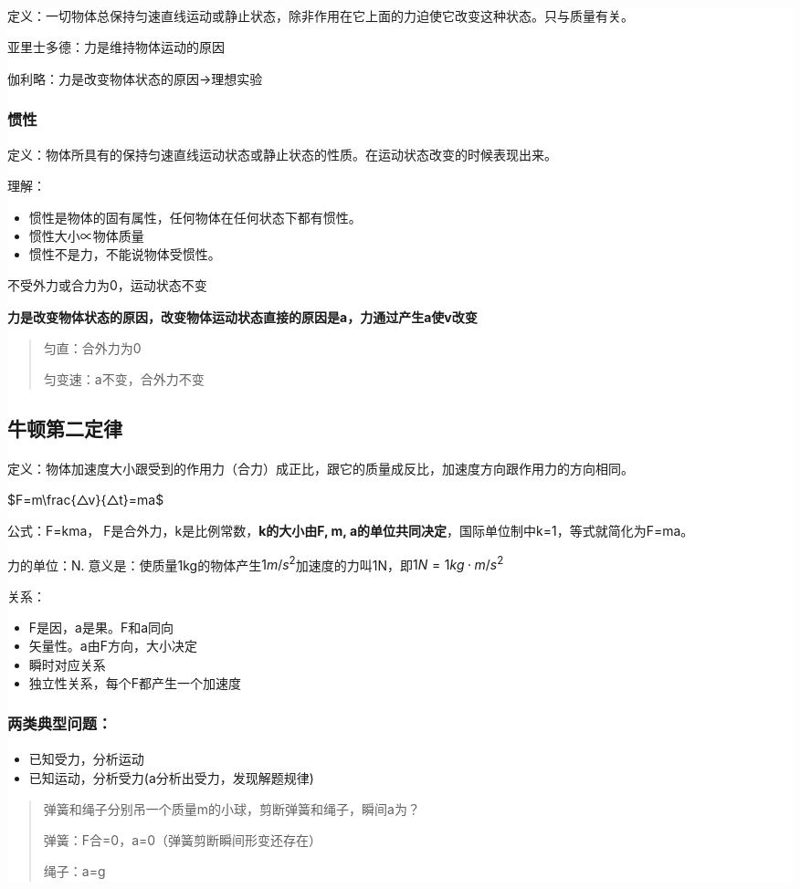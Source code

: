 定义：一切物体总保持匀速直线运动或静止状态，除非作用在它上面的力迫使它改变这种状态。只与质量有关。



亚里士多德：力是维持物体运动的原因

伽利略：力是改变物体状态的原因→理想实验



### 惯性

定义：物体所具有的保持匀速直线运动状态或静止状态的性质。在运动状态改变的时候表现出来。

理解：

* 惯性是物体的固有属性，任何物体在任何状态下都有惯性。
* 惯性大小∝物体质量
* 惯性不是力，不能说物体受惯性。



不受外力或合力为0，运动状态不变

**力是改变物体状态的原因，改变物体运动状态直接的原因是a，力通过产生a使v改变**

> 匀直：合外力为0
>
> 匀变速：a不变，合外力不变



## 牛顿第二定律

定义：物体加速度大小跟受到的作用力（合力）成正比，跟它的质量成反比，加速度方向跟作用力的方向相同。

$F=m\frac{△v}{△t}=ma$

公式：F=kma， F是合外力，k是比例常数，**k的大小由F, m, a的单位共同决定**，国际单位制中k=1，等式就简化为F=ma。

力的单位：N. 意义是：使质量1kg的物体产生$1m/s^2$加速度的力叫1N，即$1N=1kg·m/s^2$



关系：

* F是因，a是果。F和a同向
* 矢量性。a由F方向，大小决定
* 瞬时对应关系
* 独立性关系，每个F都产生一个加速度



### 两类典型问题：

* 已知受力，分析运动
* 已知运动，分析受力(a分析出受力，发现解题规律)

> 弹簧和绳子分别吊一个质量m的小球，剪断弹簧和绳子，瞬间a为？
>
> 弹簧：F合=0，a=0（弹簧剪断瞬间形变还存在）
>
> 绳子：a=g
